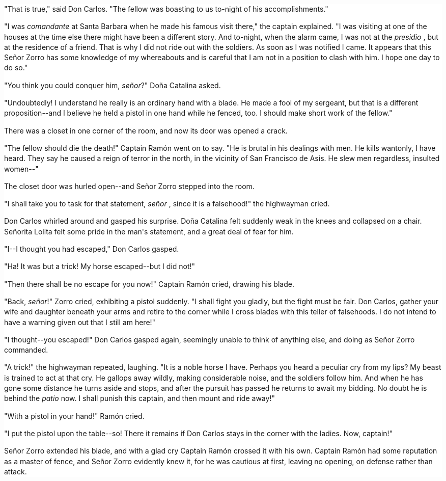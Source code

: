 "That is true," said Don Carlos. "The fellow was boasting to us to-night of his accomplishments."

"I was _comandante_ at Santa Barbara when he made his famous visit there," the captain explained. "I was visiting at one of the houses at the time else there might have been a different story. And to-night, when the alarm came, I was not at the _presidio_ , but at the residence of a friend. That is why I did not ride out with the soldiers. As soon as I was notified I came. It appears that this Señor Zorro has some knowledge of my whereabouts and is careful that I am not in a position to clash with him. I hope one day to do so."

"You think you could conquer him, _señor_?" Doña Catalina asked.

"Undoubtedly! I understand he really is an ordinary hand with a blade. He made a fool of my sergeant, but that is a different proposition--and I believe he held a pistol in one hand while he fenced, too. I should make short work of the fellow."

There was a closet in one corner of the room, and now its door was opened a crack.

"The fellow should die the death!" Captain Ramón went on to say. "He is brutal in his dealings with men. He kills wantonly, I have heard. They say he caused a reign of terror in the north, in the vicinity of San Francisco de Asis. He slew men regardless, insulted women--"

The closet door was hurled open--and Señor Zorro stepped into the room.

"I shall take you to task for that statement, _señor_ , since it is a falsehood!" the highwayman cried.

Don Carlos whirled around and gasped his surprise. Doña Catalina felt suddenly weak in the knees and collapsed on a chair. Señorita Lolita felt some pride in the man's statement, and a great deal of fear for him.

"I--I thought you had escaped," Don Carlos gasped.

"Ha! It was but a trick! My horse escaped--but I did not!"

"Then there shall be no escape for you now!" Captain Ramón cried, drawing his blade.

"Back, _señor_!" Zorro cried, exhibiting a pistol suddenly. "I shall fight you gladly, but the fight must be fair. Don Carlos, gather your wife and daughter beneath your arms and retire to the corner while I cross blades with this teller of falsehoods. I do not intend to have a warning given out that I still am here!"

"I thought--you escaped!" Don Carlos gasped again, seemingly unable to think of anything else, and doing as Señor Zorro commanded.

"A trick!" the highwayman repeated, laughing. "It is a noble horse I have. Perhaps you heard a peculiar cry from my lips? My beast is trained to act at that cry. He gallops away wildly, making considerable noise, and the soldiers follow him. And when he has gone some distance he turns aside and stops, and after the pursuit has passed he returns to await my bidding. No doubt he is behind the _patio_ now. I shall punish this captain, and then mount and ride away!"

"With a pistol in your hand!" Ramón cried.

"I put the pistol upon the table--so! There it remains if Don Carlos stays in the corner with the ladies. Now, captain!"

Señor Zorro extended his blade, and with a glad cry Captain Ramón crossed it with his own. Captain Ramón had some reputation as a master of fence, and Señor Zorro evidently knew it, for he was cautious at first, leaving no opening, on defense rather than attack.
